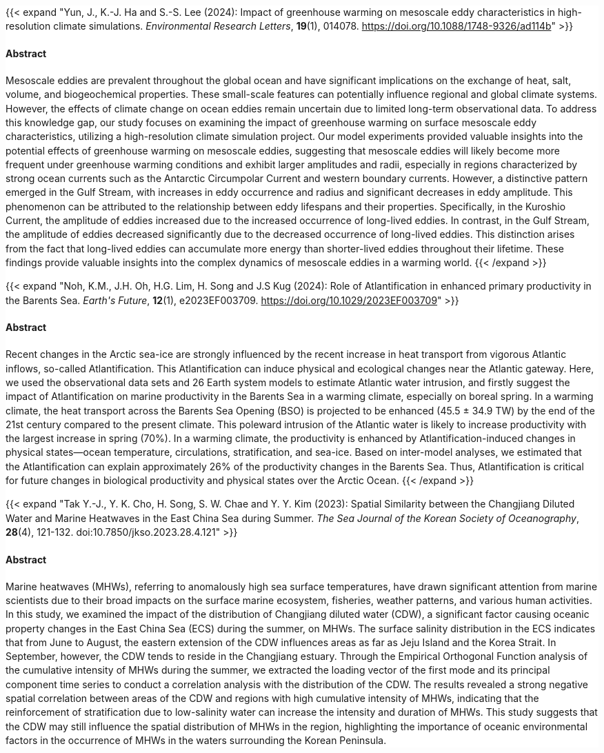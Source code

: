 {{< expand  "Yun, J., K.-J. Ha and S.-S. Lee (2024): Impact of greenhouse warming on mesoscale eddy characteristics in high-resolution climate simulations. _Environmental Research Letters_, **19**(1), 014078. https://doi.org/10.1088/1748-9326/ad114b" >}}
#### Abstract
Mesoscale eddies are prevalent throughout the global ocean and have significant implications on the exchange of heat, salt, volume, and biogeochemical properties. These small-scale features can potentially influence regional and global climate systems. However, the effects of climate change on ocean eddies remain uncertain due to limited long-term observational data. To address this knowledge gap, our study focuses on examining the impact of greenhouse warming on surface mesoscale eddy characteristics, utilizing a high-resolution climate simulation project. Our model experiments provided valuable insights into the potential effects of greenhouse warming on mesoscale eddies, suggesting that mesoscale eddies will likely become more frequent under greenhouse warming conditions and exhibit larger amplitudes and radii, especially in regions characterized by strong ocean currents such as the Antarctic Circumpolar Current and western boundary currents. However, a distinctive pattern emerged in the Gulf Stream, with increases in eddy occurrence and radius and significant decreases in eddy amplitude. This phenomenon can be attributed to the relationship between eddy lifespans and their properties. Specifically, in the Kuroshio Current, the amplitude of eddies increased due to the increased occurrence of long-lived eddies. In contrast, in the Gulf Stream, the amplitude of eddies decreased significantly due to the decreased occurrence of long-lived eddies. This distinction arises from the fact that long-lived eddies can accumulate more energy than shorter-lived eddies throughout their lifetime. These findings provide valuable insights into the complex dynamics of mesoscale eddies in a warming world.
{{< /expand >}}

{{< expand "Noh, K.M., J.H. Oh, H.G. Lim, H. Song and J.S Kug (2024): Role of Atlantification in enhanced primary productivity in the Barents Sea. _Earth's Future_, **12**(1), e2023EF003709. https://doi.org/10.1029/2023EF003709" >}}
#### Abstract
Recent changes in the Arctic sea-ice are strongly influenced by the recent increase in heat transport from vigorous Atlantic inflows, so-called Atlantification. This Atlantification can induce physical and ecological changes near the Atlantic gateway. Here, we used the observational data sets and 26 Earth system models to estimate Atlantic water intrusion, and firstly suggest the impact of Atlantification on marine productivity in the Barents Sea in a warming climate, especially on boreal spring. In a warming climate, the heat transport across the Barents Sea Opening (BSO) is projected to be enhanced (45.5 ± 34.9 TW) by the end of the 21st century compared to the present climate. This poleward intrusion of the Atlantic water is likely to increase productivity with the largest increase in spring (70%). In a warming climate, the productivity is enhanced by Atlantification-induced changes in physical states—ocean temperature, circulations, stratification, and sea-ice. Based on inter-model analyses, we estimated that the Atlantification can explain approximately 26% of the productivity changes in the Barents Sea. Thus, Atlantification is critical for future changes in biological productivity and physical states over the Arctic Ocean.
{{< /expand >}}

{{< expand "Tak Y.-J., Y. K. Cho, H. Song, S. W. Chae and Y. Y. Kim (2023): Spatial Similarity between the Changjiang Diluted Water and Marine Heatwaves in the East China Sea during Summer. _The Sea Journal of the Korean Society of Oceanography_, **28**(4), 121-132. doi:10.7850/jkso.2023.28.4.121" >}}
#### Abstract
Marine heatwaves (MHWs), referring to anomalously high sea surface temperatures, have drawn significant attention from marine scientists due to their broad impacts on the surface marine ecosystem, fisheries, weather patterns, and various human activities. In this study, we examined the impact of the distribution of Changjiang diluted water (CDW), a significant factor causing oceanic property changes in the East China Sea (ECS) during the summer, on MHWs. The surface salinity distribution in the ECS indicates that from June to August, the eastern extension of the CDW influences areas as far as Jeju Island and the Korea Strait. In September, however, the CDW tends to reside in the Changjiang estuary. Through the Empirical Orthogonal Function analysis of the cumulative intensity of MHWs during the summer, we extracted the loading vector of the first mode and its principal component time series to conduct a correlation analysis with the distribution of the CDW. The results revealed a strong negative spatial correlation between areas of the CDW and regions with high cumulative intensity of MHWs, indicating that the reinforcement of stratification due to low-salinity water can increase the intensity and duration of MHWs. This study suggests that the CDW may still influence the spatial distribution of MHWs in the region, highlighting the importance of oceanic environmental factors in the occurrence of MHWs in the waters surrounding the Korean Peninsula.